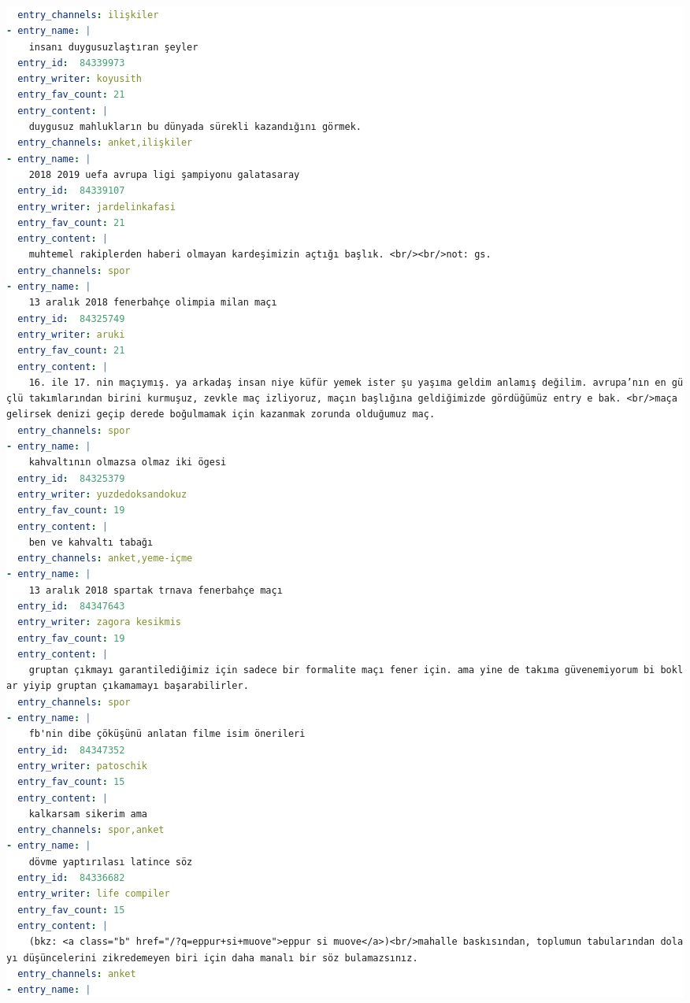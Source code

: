 ```yaml
  entry_channels: ilişkiler
- entry_name: |
    insanı duygusuzlaştıran şeyler
  entry_id:  84339973
  entry_writer: koyusith
  entry_fav_count: 21
  entry_content: |
    duygusuz mahlukların bu dünyada sürekli kazandığını görmek.
  entry_channels: anket,ilişkiler
- entry_name: |
    2018 2019 uefa avrupa ligi şampiyonu galatasaray
  entry_id:  84339107
  entry_writer: jardelinkafasi
  entry_fav_count: 21
  entry_content: |
    muhtemel rakiplerden haberi olmayan kardeşimizin açtığı başlık. <br/><br/>not: gs.
  entry_channels: spor
- entry_name: |
    13 aralık 2018 fenerbahçe olimpia milan maçı
  entry_id:  84325749
  entry_writer: aruki
  entry_fav_count: 21
  entry_content: |
    16. ile 17. nin maçıymış. ya arkadaş insan niye küfür yemek ister şu yaşıma geldim anlamış değilim. avrupa’nın en güçlü takımlarından birini kurmuşuz, zevkle maç izliyoruz, maçın başlığına geldiğimizde gördüğümüz entry e bak. <br/>maça gelirsek denizi geçip derede boğulmamak için kazanmak zorunda olduğumuz maç.
  entry_channels: spor
- entry_name: |
    kahvaltının olmazsa olmaz iki ögesi
  entry_id:  84325379
  entry_writer: yuzdedoksandokuz
  entry_fav_count: 19
  entry_content: |
    ben ve kahvaltı tabağı
  entry_channels: anket,yeme-içme
- entry_name: |
    13 aralık 2018 spartak trnava fenerbahçe maçı
  entry_id:  84347643
  entry_writer: zagora kesikmis
  entry_fav_count: 19
  entry_content: |
    gruptan çıkmayı garantilediğimiz için sadece bir formalite maçı fener için. ama yine de takıma güvenemiyorum bi boklar yiyip gruptan çıkamamayı başarabilirler.
  entry_channels: spor
- entry_name: |
    fb'nin dibe çöküşünü anlatan filme isim önerileri
  entry_id:  84347352
  entry_writer: patoschik
  entry_fav_count: 15
  entry_content: |
    kalkarsam sikerim ama
  entry_channels: spor,anket
- entry_name: |
    dövme yaptırılası latince söz
  entry_id:  84336682
  entry_writer: life compiler
  entry_fav_count: 15
  entry_content: |
    (bkz: <a class="b" href="/?q=eppur+si+muove">eppur si muove</a>)<br/>mahalle baskısından, toplumun tabularından dolayı düşüncelerini zikredemeyen biri için daha manalı bir söz bulamazsınız.
  entry_channels: anket
- entry_name: |
```